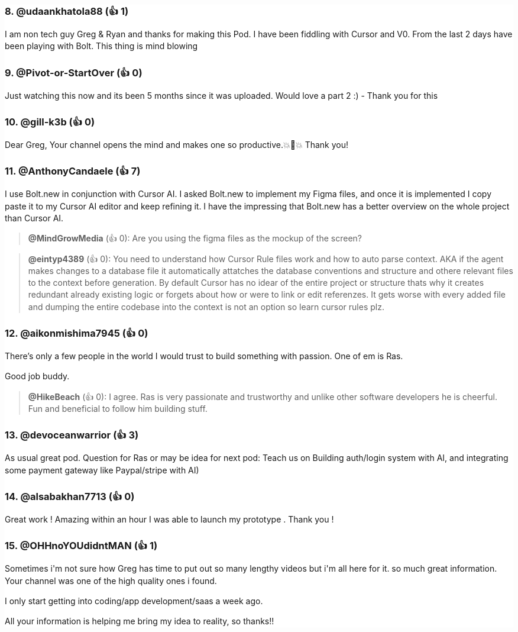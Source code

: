### 8. @udaankhatola88 (👍 1)
I am non tech guy Greg & Ryan and thanks for making this Pod. I have been fiddling with Cursor and V0. From the last 2 days have been playing with Bolt. This thing is mind blowing

### 9. @Pivot-or-StartOver (👍 0)
Just watching this now and its been 5 months since it was uploaded. Would love a part 2 :) - Thank you for this

### 10. @gill-k3b (👍 0)
Dear Greg,
Your channel opens the mind and makes one so productive.💥💫💥
Thank you!

### 11. @AnthonyCandaele (👍 7)
I use Bolt.new in conjunction with Cursor AI. I asked Bolt.new to implement my Figma files, and once it is implemented I copy paste it to my Cursor AI editor and keep refining it. I have the impressing that Bolt.new has a better overview on the whole project than Cursor AI.

> **@MindGrowMedia** (👍 0): Are you using the figma files as the mockup of the screen?

> **@eintyp4389** (👍 0): You need to understand how Cursor Rule files work and how to auto parse context. AKA if the agent makes changes to a database file it automatically attatches the database conventions and structure and othere relevant files to the context before generation. By default Cursor has no idear of the entire project or structure thats why it creates redundant already existing logic or forgets about how or were to link or edit referenzes. 
It gets worse with every added file and dumping the entire codebase into the context is not an option so learn cursor rules plz.

### 12. @aikonmishima7945 (👍 0)
There’s only a few people in the world I would trust to build something with passion. One of em is Ras.

Good job buddy.

> **@HikeBeach** (👍 0): I agree. Ras is very passionate and trustworthy and unlike other software developers he is cheerful. Fun and beneficial to follow him building stuff.

### 13. @devoceanwarrior (👍 3)
As usual great pod. Question for Ras or may be idea for next pod: Teach us on Building auth/login system with AI, and integrating some payment gateway like Paypal/stripe with AI)

### 14. @alsabakhan7713 (👍 0)
Great work ! Amazing within an hour I was able to launch my prototype . Thank you !

### 15. @OHHnoYOUdidntMAN (👍 1)
Sometimes i'm not sure how Greg has time to put out so many lengthy videos but i'm all here for it. so much great information. Your channel was one of the high quality ones i found. 

I only start getting into coding/app development/saas a week ago.

All your information is helping me bring my idea to reality, so thanks!!
